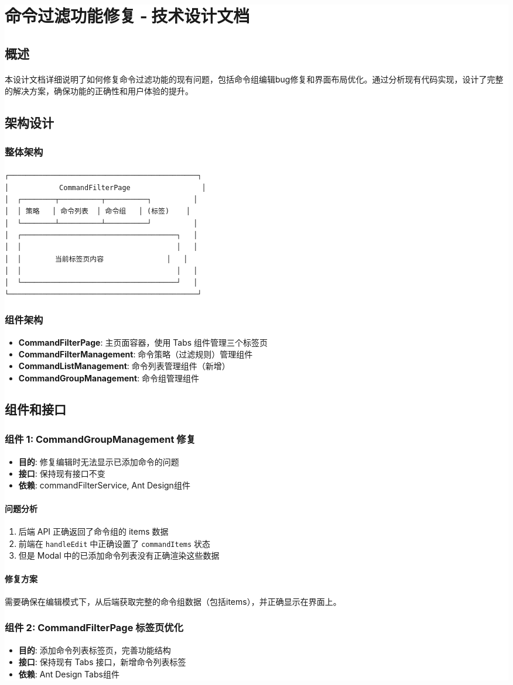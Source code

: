 # 命令过滤功能修复 - 技术设计文档

## 概述
本设计文档详细说明了如何修复命令过滤功能的现有问题，包括命令组编辑bug修复和界面布局优化。通过分析现有代码实现，设计了完整的解决方案，确保功能的正确性和用户体验的提升。

## 架构设计

### 整体架构
```
┌─────────────────────────────────────────────┐
│            CommandFilterPage                 │
│  ┌────────┬──────────┬──────────┐          │
│  │ 策略   │ 命令列表  │ 命令组   │ (标签)    │
│  └────────┴──────────┴──────────┘          │
│  ┌─────────────────────────────────────┐   │
│  │                                     │   │
│  │        当前标签页内容               │   │
│  │                                     │   │
│  └─────────────────────────────────────┘   │
└─────────────────────────────────────────────┘
```

### 组件架构
- **CommandFilterPage**: 主页面容器，使用 Tabs 组件管理三个标签页
- **CommandFilterManagement**: 命令策略（过滤规则）管理组件
- **CommandListManagement**: 命令列表管理组件（新增）
- **CommandGroupManagement**: 命令组管理组件

## 组件和接口

### 组件 1: CommandGroupManagement 修复
- **目的**: 修复编辑时无法显示已添加命令的问题
- **接口**: 保持现有接口不变
- **依赖**: commandFilterService, Ant Design组件

#### 问题分析
1. 后端 API 正确返回了命令组的 items 数据
2. 前端在 `handleEdit` 中正确设置了 `commandItems` 状态
3. 但是 Modal 中的已添加命令列表没有正确渲染这些数据

#### 修复方案
需要确保在编辑模式下，从后端获取完整的命令组数据（包括items），并正确显示在界面上。

### 组件 2: CommandFilterPage 标签页优化
- **目的**: 添加命令列表标签页，完善功能结构
- **接口**: 保持现有 Tabs 接口，新增命令列表标签
- **依赖**: Ant Design Tabs组件
